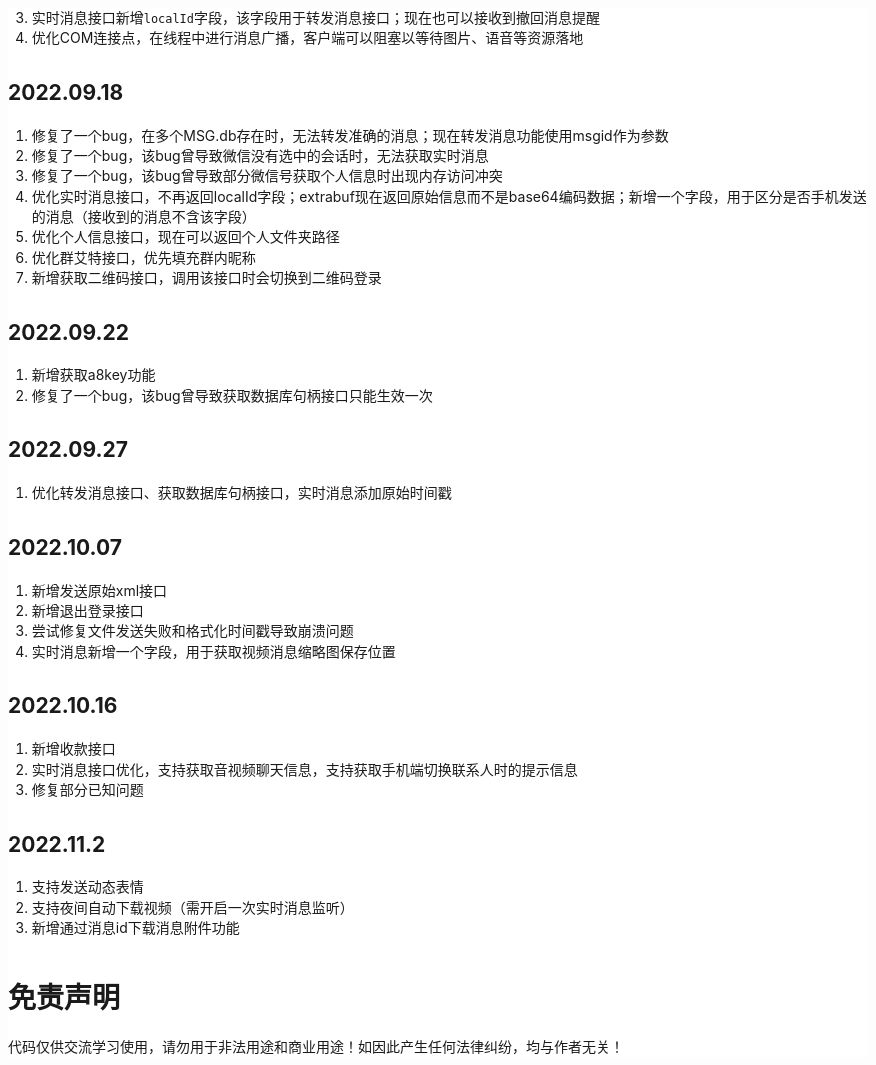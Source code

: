 3. 实时消息接口新增`localId`字段，该字段用于转发消息接口；现在也可以接收到撤回消息提醒  
4. 优化COM连接点，在线程中进行消息广播，客户端可以阻塞以等待图片、语音等资源落地  
## 2022.09.18  
1. 修复了一个bug，在多个MSG.db存在时，无法转发准确的消息；现在转发消息功能使用msgid作为参数  
2. 修复了一个bug，该bug曾导致微信没有选中的会话时，无法获取实时消息  
3. 修复了一个bug，该bug曾导致部分微信号获取个人信息时出现内存访问冲突  
4. 优化实时消息接口，不再返回localId字段；extrabuf现在返回原始信息而不是base64编码数据；新增一个字段，用于区分是否手机发送的消息（接收到的消息不含该字段）  
5. 优化个人信息接口，现在可以返回个人文件夹路径  
6. 优化群艾特接口，优先填充群内昵称  
7. 新增获取二维码接口，调用该接口时会切换到二维码登录  
## 2022.09.22  
1. 新增获取a8key功能  
2. 修复了一个bug，该bug曾导致获取数据库句柄接口只能生效一次  
## 2022.09.27
1. 优化转发消息接口、获取数据库句柄接口，实时消息添加原始时间戳  
## 2022.10.07  
1. 新增发送原始xml接口  
2. 新增退出登录接口  
3. 尝试修复文件发送失败和格式化时间戳导致崩溃问题  
4. 实时消息新增一个字段，用于获取视频消息缩略图保存位置  
## 2022.10.16  
1. 新增收款接口  
2. 实时消息接口优化，支持获取音视频聊天信息，支持获取手机端切换联系人时的提示信息  
3. 修复部分已知问题  
## 2022.11.2  
1. 支持发送动态表情  
2. 支持夜间自动下载视频（需开启一次实时消息监听）  
3. 新增通过消息id下载消息附件功能  

# 免责声明
代码仅供交流学习使用，请勿用于非法用途和商业用途！如因此产生任何法律纠纷，均与作者无关！
